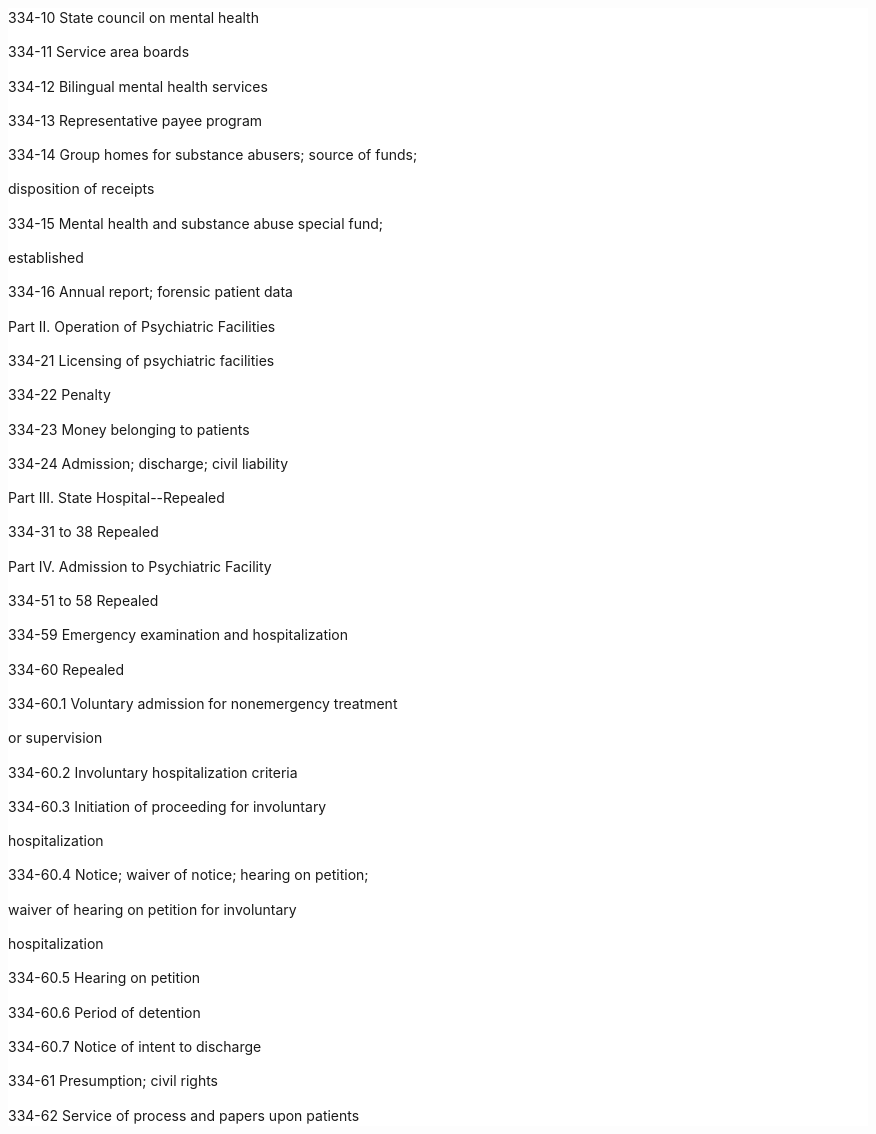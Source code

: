 334-10 State council on mental health

334-11 Service area boards

334-12 Bilingual mental health services

334-13 Representative payee program

334-14 Group homes for substance abusers; source of funds;

disposition of receipts

334-15 Mental health and substance abuse special fund;

established

334-16 Annual report; forensic patient data

Part II. Operation of Psychiatric Facilities

334-21 Licensing of psychiatric facilities

334-22 Penalty

334-23 Money belonging to patients

334-24 Admission; discharge; civil liability

Part III. State Hospital--Repealed

334-31 to 38 Repealed

Part IV. Admission to Psychiatric Facility

334-51 to 58 Repealed

334-59 Emergency examination and hospitalization

334-60 Repealed

334-60.1 Voluntary admission for nonemergency treatment

or supervision

334-60.2 Involuntary hospitalization criteria

334-60.3 Initiation of proceeding for involuntary

hospitalization

334-60.4 Notice; waiver of notice; hearing on petition;

waiver of hearing on petition for involuntary

hospitalization

334-60.5 Hearing on petition

334-60.6 Period of detention

334-60.7 Notice of intent to discharge

334-61 Presumption; civil rights

334-62 Service of process and papers upon patients
